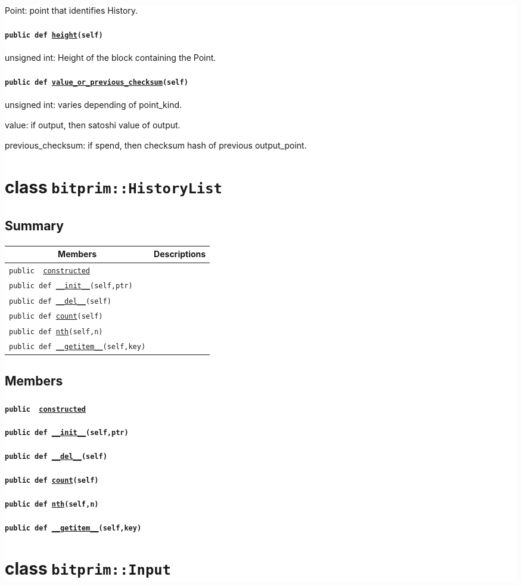 Point: point that identifies History.

#### `public def `[`height`](#classbitprim_1_1History_1adde220878b3bc05ebc000b12d4013a10)`(self)` 

unsigned int: Height of the block containing the Point.

#### `public def `[`value_or_previous_checksum`](#classbitprim_1_1History_1a836dc64f95577b4e430133f3346bbaee)`(self)` 

unsigned int: varies depending of point_kind.

value: if output, then satoshi value of output.

previous_checksum: if spend, then checksum hash of previous output_point.

# class `bitprim::HistoryList` 

## Summary

 Members                        | Descriptions                                
--------------------------------|---------------------------------------------
`public  `[`constructed`](#classbitprim_1_1HistoryList_1a0a940029b8c0820b1f64f7123fce997a) | 
`public def `[`__init__`](#classbitprim_1_1HistoryList_1a52db717ce2e113abe759524175991cfb)`(self,ptr)` | 
`public def `[`__del__`](#classbitprim_1_1HistoryList_1a78658958bcfe9062ffe7fad75df4a284)`(self)` | 
`public def `[`count`](#classbitprim_1_1HistoryList_1a121077ffd2e0c1787234489ca2b065e2)`(self)` | 
`public def `[`nth`](#classbitprim_1_1HistoryList_1a78e90bb2ca57368f01dfbcaae0ab5155)`(self,n)` | 
`public def `[`__getitem__`](#classbitprim_1_1HistoryList_1a41a6ea5aeac370e6a51e40497e95947b)`(self,key)` | 

## Members

#### `public  `[`constructed`](#classbitprim_1_1HistoryList_1a0a940029b8c0820b1f64f7123fce997a) 

#### `public def `[`__init__`](#classbitprim_1_1HistoryList_1a52db717ce2e113abe759524175991cfb)`(self,ptr)` 

#### `public def `[`__del__`](#classbitprim_1_1HistoryList_1a78658958bcfe9062ffe7fad75df4a284)`(self)` 

#### `public def `[`count`](#classbitprim_1_1HistoryList_1a121077ffd2e0c1787234489ca2b065e2)`(self)` 

#### `public def `[`nth`](#classbitprim_1_1HistoryList_1a78e90bb2ca57368f01dfbcaae0ab5155)`(self,n)` 

#### `public def `[`__getitem__`](#classbitprim_1_1HistoryList_1a41a6ea5aeac370e6a51e40497e95947b)`(self,key)` 

# class `bitprim::Input` 
